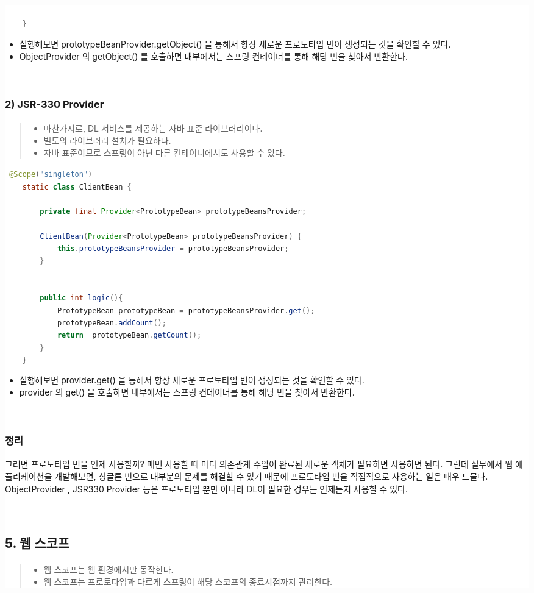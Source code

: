 ```java

    }
```

* 실행해보면 prototypeBeanProvider.getObject() 을 통해서 항상 새로운 프로토타입 빈이 생성되는
것을 확인할 수 있다.
* ObjectProvider 의 getObject() 를 호출하면 내부에서는 스프링 컨테이너를 통해 해당 빈을 찾아서
반환한다.

<br>

### 2) JSR-330 Provider
> * 마찬가지로, DL 서비스를 제공하는 자바 표준 라이브러리이다. 
> * 별도의 라이브러리 설치가 필요하다.
> * 자바 표준이므로 스프링이 아닌 다른 컨테이너에서도 사용할 수 있다.

```java
 @Scope("singleton")
    static class ClientBean {

        private final Provider<PrototypeBean> prototypeBeansProvider;

        ClientBean(Provider<PrototypeBean> prototypeBeansProvider) {
            this.prototypeBeansProvider = prototypeBeansProvider;
        }


        public int logic(){
            PrototypeBean prototypeBean = prototypeBeansProvider.get();
            prototypeBean.addCount();
            return  prototypeBean.getCount();
        }
    }
```
* 실행해보면 provider.get() 을 통해서 항상 새로운 프로토타입 빈이 생성되는 것을 확인할 수 있다.
* provider 의 get() 을 호출하면 내부에서는 스프링 컨테이너를 통해 해당 빈을 찾아서 반환한다. 

<br>

### 정리

그러면 프로토타입 빈을 언제 사용할까? 매번 사용할 때 마다 의존관계 주입이 완료된 새로운 객체가
필요하면 사용하면 된다. 그런데 실무에서 웹 애플리케이션을 개발해보면, 싱글톤 빈으로 대부분의 문제를 해결할 수 있기 때문에 프로토타입 빈을 직접적으로 사용하는 일은 매우 드물다.
ObjectProvider , JSR330 Provider 등은 프로토타입 뿐만 아니라 DL이 필요한 경우는 언제든지
사용할 수 있다.

<br>

##  5. 웹 스코프
> * 웹 스코프는 웹 환경에서만 동작한다.
> * 웹 스코프는 프로토타입과 다르게 스프링이 해당 스코프의 종료시점까지 관리한다.
